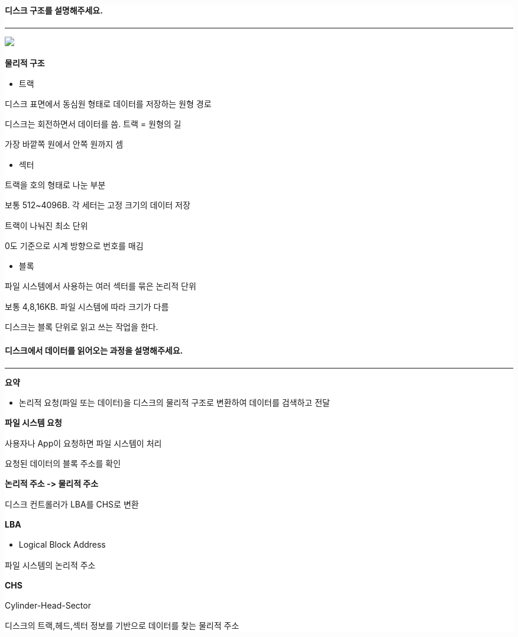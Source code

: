 #### 디스크 구조를 설명해주세요.

---

![](https://velog.velcdn.com/images/sujipark2009/post/284722d7-a0cc-4fe6-a5e5-c22000dc72d1/image.png)

**물리적 구조**

- 트랙

디스크 표면에서 동심원 형태로 데이터를 저장하는 원형 경로

디스크는 회전하면서 데이터를 씀. 트랙 = 원형의 길

가장 바깥쪽 원에서 안쪽 원까지 셈

- 섹터

트랙을 호의 형태로 나눈 부분

보통 512~4096B. 각 세터는 고정 크기의 데이터 저장

트랙이 나눠진 최소 단위

0도 기준으로 시계 방향으로 번호를 매김

- 블록

파일 시스템에서 사용하는 여러 섹터를 묶은 논리적 단위

보통 4,8,16KB. 파일 시스템에 따라 크기가 다름

디스크는 블록 단위로 읽고 쓰는 작업을 한다.

#### 디스크에서 데이터를 읽어오는 과정을 설명해주세요.

---

**요약**

- 논리적 요청(파일 또는 데이터)을 디스크의 물리적 구조로 변환하여 데이터를 검색하고 전달

**파일 시스템 요청**

사용자나 App이 요청하면 파일 시스템이 처리

요청된 데이터의 블록 주소를 확인

**논리적 주소 -> 물리적 주소**

디스크 컨트롤러가 LBA를 CHS로 변환

**LBA**

- Logical Block Address

파일 시스템의 논리적 주소

**CHS**

Cylinder-Head-Sector

디스크의 트랙,헤드,섹터 정보를 기반으로 데이터를 찾는 물리적 주소
